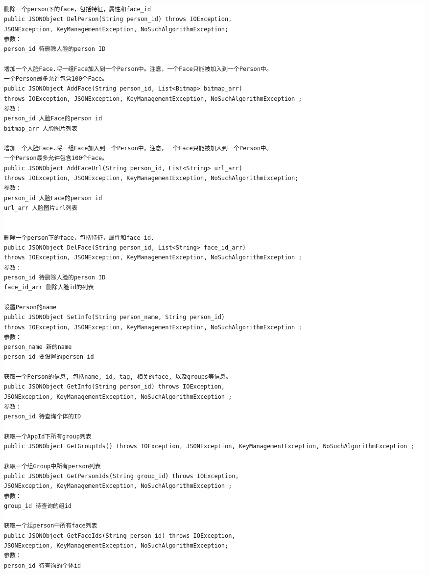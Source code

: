 	删除一个person下的face，包括特征，属性和face_id
	public JSONObject DelPerson(String person_id) throws IOException,
	JSONException, KeyManagementException, NoSuchAlgorithmException;
	参数：
	person_id 待删除人脸的person ID

	增加一个人脸Face.将一组Face加入到一个Person中。注意，一个Face只能被加入到一个Person中。
	一个Person最多允许包含100个Face。
	public JSONObject AddFace(String person_id, List<Bitmap> bitmap_arr)
	throws IOException, JSONException, KeyManagementException, NoSuchAlgorithmException ;
	参数：
	person_id 人脸Face的person id
	bitmap_arr 人脸图片列表

	增加一个人脸Face.将一组Face加入到一个Person中。注意，一个Face只能被加入到一个Person中。
	一个Person最多允许包含100个Face。
	public JSONObject AddFaceUrl(String person_id, List<String> url_arr)
	throws IOException, JSONException, KeyManagementException, NoSuchAlgorithmException;
	参数：
	person_id 人脸Face的person id
	url_arr 人脸图片url列表
	

	删除一个person下的face，包括特征，属性和face_id.
	public JSONObject DelFace(String person_id, List<String> face_id_arr)
	throws IOException, JSONException, KeyManagementException, NoSuchAlgorithmException ;
	参数：
	person_id 待删除人脸的person ID
	face_id_arr 删除人脸id的列表
	
	设置Person的name
	public JSONObject SetInfo(String person_name, String person_id)
	throws IOException, JSONException, KeyManagementException, NoSuchAlgorithmException ;
	参数：
	person_name 新的name
	person_id 要设置的person id

	获取一个Person的信息, 包括name, id, tag, 相关的face, 以及groups等信息。
	public JSONObject GetInfo(String person_id) throws IOException,
	JSONException, KeyManagementException, NoSuchAlgorithmException ;
	参数：
	person_id 待查询个体的ID

	获取一个AppId下所有group列表
	public JSONObject GetGroupIds() throws IOException, JSONException, KeyManagementException, NoSuchAlgorithmException ;

	获取一个组Group中所有person列表
	public JSONObject GetPersonIds(String group_id) throws IOException,
	JSONException, KeyManagementException, NoSuchAlgorithmException ;
	参数：
	group_id 待查询的组id
	
	获取一个组person中所有face列表
	public JSONObject GetFaceIds(String person_id) throws IOException,
	JSONException, KeyManagementException, NoSuchAlgorithmException;
	参数：
	person_id 待查询的个体id
